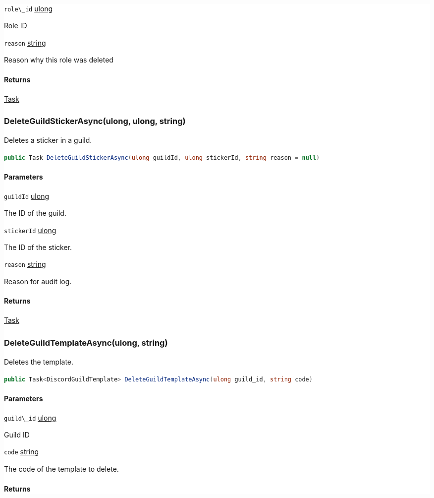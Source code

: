 `role\_id` [ulong](https://learn.microsoft.com/dotnet/api/system.uint64)

Role ID

`reason` [string](https://learn.microsoft.com/dotnet/api/system.string)

Reason why this role was deleted

#### Returns

[Task](https://learn.microsoft.com/dotnet/api/system.threading.tasks.task)

### <a id="DSharpPlus_DiscordRestClient_DeleteGuildStickerAsync_System_UInt64_System_UInt64_System_String_"></a>DeleteGuildStickerAsync\(ulong, ulong, string\)

Deletes a sticker in a guild.

```csharp
public Task DeleteGuildStickerAsync(ulong guildId, ulong stickerId, string reason = null)
```

#### Parameters

`guildId` [ulong](https://learn.microsoft.com/dotnet/api/system.uint64)

The ID of the guild.

`stickerId` [ulong](https://learn.microsoft.com/dotnet/api/system.uint64)

The ID of the sticker.

`reason` [string](https://learn.microsoft.com/dotnet/api/system.string)

Reason for audit log.

#### Returns

[Task](https://learn.microsoft.com/dotnet/api/system.threading.tasks.task)

### <a id="DSharpPlus_DiscordRestClient_DeleteGuildTemplateAsync_System_UInt64_System_String_"></a>DeleteGuildTemplateAsync\(ulong, string\)

Deletes the template.

```csharp
public Task<DiscordGuildTemplate> DeleteGuildTemplateAsync(ulong guild_id, string code)
```

#### Parameters

`guild\_id` [ulong](https://learn.microsoft.com/dotnet/api/system.uint64)

Guild ID

`code` [string](https://learn.microsoft.com/dotnet/api/system.string)

The code of the template to delete.

#### Returns
